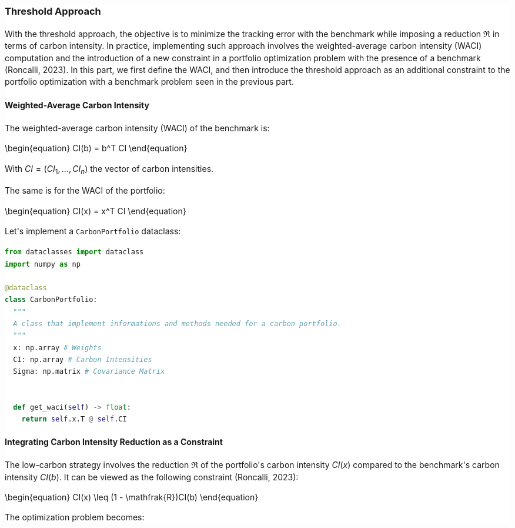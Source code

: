 ### Threshold Approach

With the threshold approach, the objective is to minimize the tracking error with the benchmark while imposing a reduction $\mathfrak{R}$ in terms of carbon intensity. In practice, implementing such approach involves the weighted-average carbon intensity (WACI) computation and the introduction of a new constraint in a portfolio optimization problem with the presence of a benchmark (Roncalli, 2023). In this part, we first define the WACI, and then introduce the threshold approach as an additional constraint to the portfolio optimization with a benchmark problem seen in the previous part.

#### Weighted-Average Carbon Intensity

The weighted-average carbon intensity (WACI) of the benchmark is:

\begin{equation}
CI(b) = b^T CI
\end{equation}

With $CI = (CI_1, ..., CI_n)$ the vector of carbon intensities.

The same is for the WACI of the portfolio:

\begin{equation}
CI(x) = x^T CI
\end{equation}

Let's implement a `CarbonPortfolio` dataclass:
```Python
from dataclasses import dataclass
import numpy as np

@dataclass 
class CarbonPortfolio:
  """
  A class that implement informations and methods needed for a carbon portfolio.
  """
  x: np.array # Weights
  CI: np.array # Carbon Intensities
  Sigma: np.matrix # Covariance Matrix


  def get_waci(self) -> float:
    return self.x.T @ self.CI
```
#### Integrating Carbon Intensity Reduction as a Constraint

The low-carbon strategy involves the reduction $\mathfrak{R}$ of the portfolio's carbon intensity $CI(x)$ compared to the benchmark's carbon intensity $CI(b)$. It can be viewed as the following constraint (Roncalli, 2023):

\begin{equation}
CI(x) \leq (1 - \mathfrak{R})CI(b)
\end{equation}

The optimization problem becomes:
